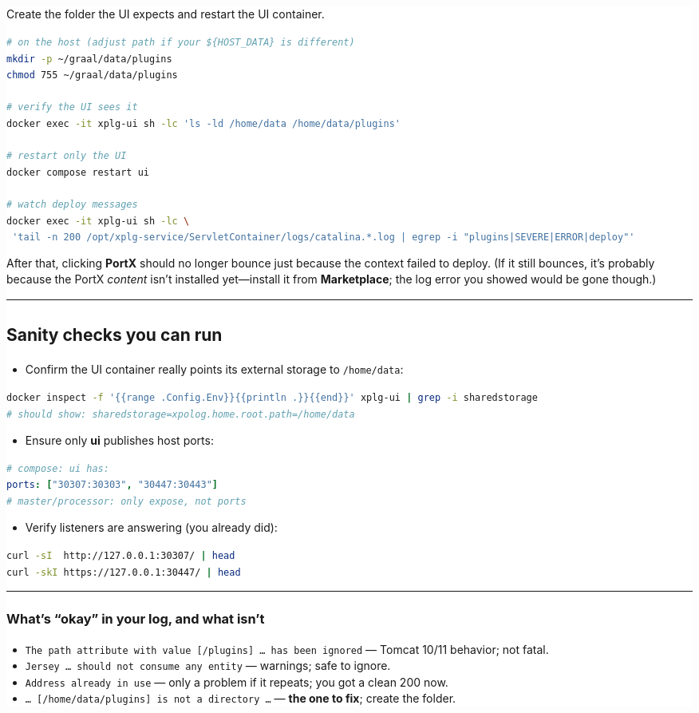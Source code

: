 Create the folder the UI expects and restart the UI container.

```bash
# on the host (adjust path if your ${HOST_DATA} is different)
mkdir -p ~/graal/data/plugins
chmod 755 ~/graal/data/plugins

# verify the UI sees it
docker exec -it xplg-ui sh -lc 'ls -ld /home/data /home/data/plugins'

# restart only the UI
docker compose restart ui

# watch deploy messages
docker exec -it xplg-ui sh -lc \
 'tail -n 200 /opt/xplg-service/ServletContainer/logs/catalina.*.log | egrep -i "plugins|SEVERE|ERROR|deploy"'
```

After that, clicking **PortX** should no longer bounce just because the context failed to deploy.
(If it still bounces, it’s probably because the PortX *content* isn’t installed yet—install it from **Marketplace**; the log error you showed would be gone though.)

---

## Sanity checks you can run

* Confirm the UI container really points its external storage to `/home/data`:

```bash
docker inspect -f '{{range .Config.Env}}{{println .}}{{end}}' xplg-ui | grep -i sharedstorage
# should show: sharedstorage=xpolog.home.root.path=/home/data
```

* Ensure only **ui** publishes host ports:

```yaml
# compose: ui has:
ports: ["30307:30303", "30447:30443"]
# master/processor: only expose, not ports
```

* Verify listeners are answering (you already did):

```bash
curl -sI  http://127.0.0.1:30307/ | head
curl -skI https://127.0.0.1:30447/ | head
```

---

### What’s “okay” in your log, and what isn’t

* `The path attribute with value [/plugins] … has been ignored` — Tomcat 10/11 behavior; not fatal.
* `Jersey … should not consume any entity` — warnings; safe to ignore.
* `Address already in use` — only a problem if it repeats; you got a clean 200 now.
* `… [/home/data/plugins] is not a directory …` — **the one to fix**; create the folder.
